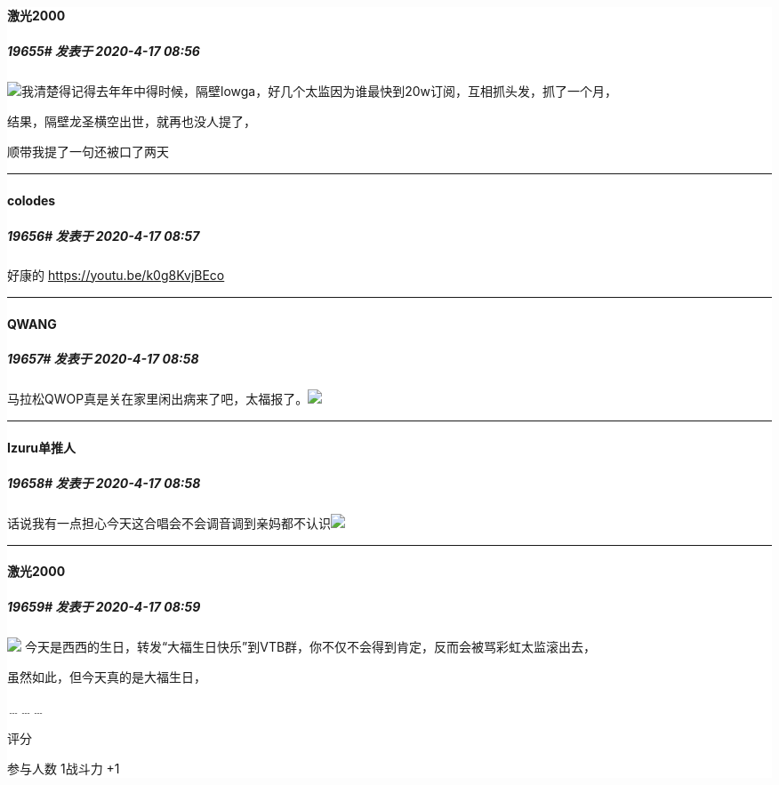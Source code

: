 ####  激光2000  
##### 19655#       发表于 2020-4-17 08:56


<img src="https://static.saraba1st.com/image/smiley/face2017/067.png" referrerpolicy="no-referrer">我清楚得记得去年年中得时候，隔壁lowga，好几个太监因为谁最快到20w订阅，互相抓头发，抓了一个月，


结果，隔壁龙圣横空出世，就再也没人提了，


顺带我提了一句还被口了两天


*****

####  colodes  
##### 19656#       发表于 2020-4-17 08:57


好康的
https://youtu.be/k0g8KvjBEco


*****

####  QWANG  
##### 19657#       发表于 2020-4-17 08:58


马拉松QWOP真是关在家里闲出病来了吧，太福报了。<img src="https://static.saraba1st.com/image/smiley/face2017/149.png" referrerpolicy="no-referrer">


*****

####  Izuru单推人  
##### 19658#       发表于 2020-4-17 08:58


话说我有一点担心今天这合唱会不会调音调到亲妈都不认识<img src="https://static.saraba1st.com/image/smiley/face2017/068.png" referrerpolicy="no-referrer">


*****

####  激光2000  
##### 19659#       发表于 2020-4-17 08:59


<img src="https://static.saraba1st.com/image/smiley/face2017/037.png" referrerpolicy="no-referrer"> 今天是西西的生日，转发“大福生日快乐”到VTB群，你不仅不会得到肯定，反而会被骂彩虹太监滚出去，


虽然如此，但今天真的是大福生日，


﹍﹍﹍

评分


 参与人数 1战斗力 +1
